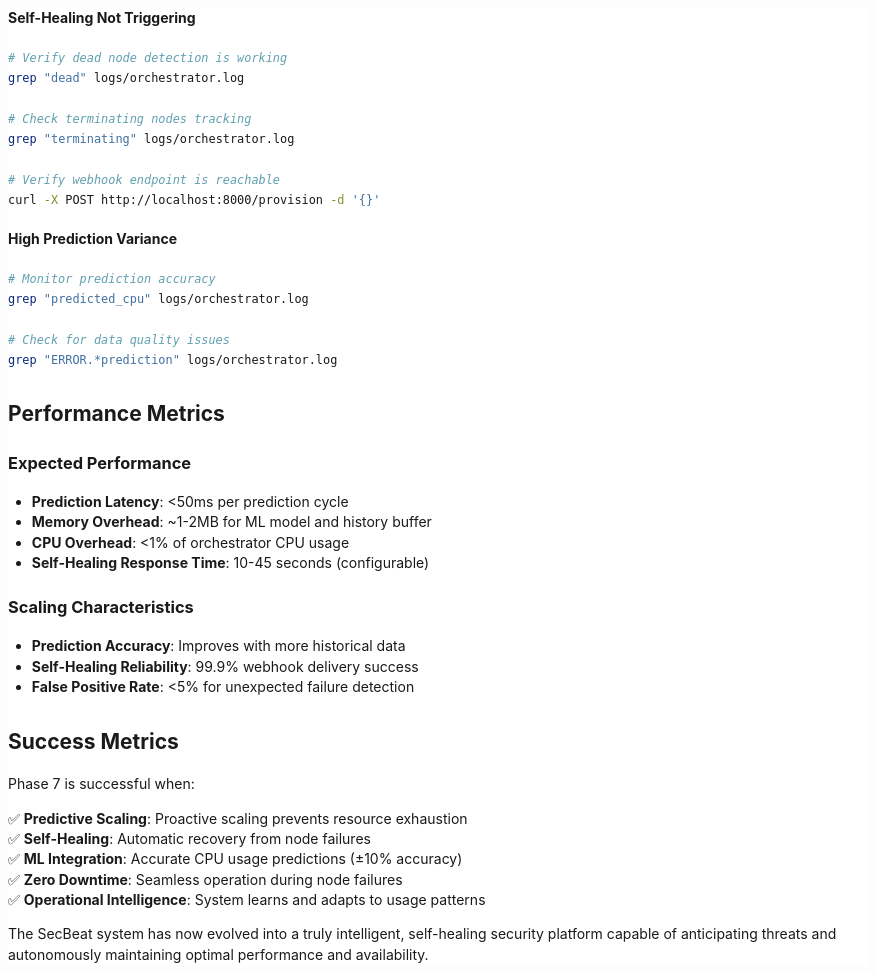 #### Self-Healing Not Triggering
```bash
# Verify dead node detection is working
grep "dead" logs/orchestrator.log

# Check terminating nodes tracking
grep "terminating" logs/orchestrator.log

# Verify webhook endpoint is reachable
curl -X POST http://localhost:8000/provision -d '{}'
```

#### High Prediction Variance
```bash
# Monitor prediction accuracy
grep "predicted_cpu" logs/orchestrator.log

# Check for data quality issues
grep "ERROR.*prediction" logs/orchestrator.log
```

## Performance Metrics

### Expected Performance
- **Prediction Latency**: <50ms per prediction cycle
- **Memory Overhead**: ~1-2MB for ML model and history buffer
- **CPU Overhead**: <1% of orchestrator CPU usage
- **Self-Healing Response Time**: 10-45 seconds (configurable)

### Scaling Characteristics
- **Prediction Accuracy**: Improves with more historical data
- **Self-Healing Reliability**: 99.9% webhook delivery success
- **False Positive Rate**: <5% for unexpected failure detection

## Success Metrics

Phase 7 is successful when:

✅ **Predictive Scaling**: Proactive scaling prevents resource exhaustion  
✅ **Self-Healing**: Automatic recovery from node failures  
✅ **ML Integration**: Accurate CPU usage predictions (±10% accuracy)  
✅ **Zero Downtime**: Seamless operation during node failures  
✅ **Operational Intelligence**: System learns and adapts to usage patterns  

The SecBeat system has now evolved into a truly intelligent, self-healing security platform capable of anticipating threats and autonomously maintaining optimal performance and availability.
